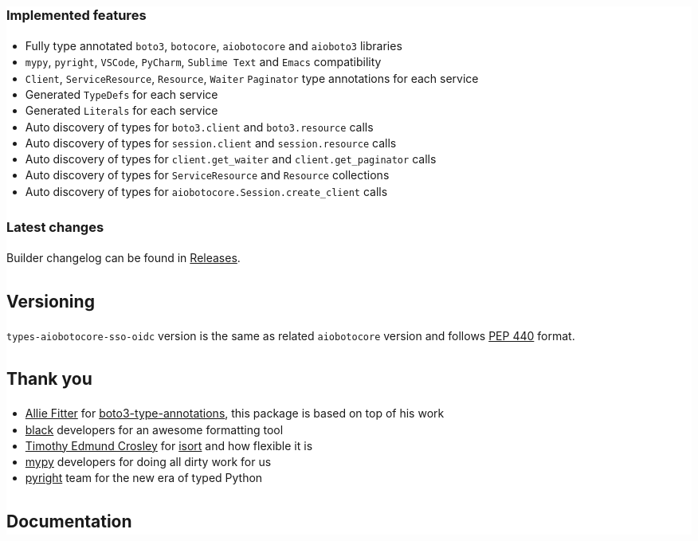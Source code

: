 <a id="implemented-features"></a>

### Implemented features

- Fully type annotated `boto3`, `botocore`, `aiobotocore` and `aioboto3`
  libraries
- `mypy`, `pyright`, `VSCode`, `PyCharm`, `Sublime Text` and `Emacs`
  compatibility
- `Client`, `ServiceResource`, `Resource`, `Waiter` `Paginator` type
  annotations for each service
- Generated `TypeDefs` for each service
- Generated `Literals` for each service
- Auto discovery of types for `boto3.client` and `boto3.resource` calls
- Auto discovery of types for `session.client` and `session.resource` calls
- Auto discovery of types for `client.get_waiter` and `client.get_paginator`
  calls
- Auto discovery of types for `ServiceResource` and `Resource` collections
- Auto discovery of types for `aiobotocore.Session.create_client` calls

<a id="latest-changes"></a>

### Latest changes

Builder changelog can be found in
[Releases](https://github.com/youtype/mypy_boto3_builder/releases).

<a id="versioning"></a>

## Versioning

`types-aiobotocore-sso-oidc` version is the same as related `aiobotocore`
version and follows [PEP 440](https://www.python.org/dev/peps/pep-0440/)
format.

<a id="thank-you"></a>

## Thank you

- [Allie Fitter](https://github.com/alliefitter) for
  [boto3-type-annotations](https://pypi.org/project/boto3-type-annotations/),
  this package is based on top of his work
- [black](https://github.com/psf/black) developers for an awesome formatting
  tool
- [Timothy Edmund Crosley](https://github.com/timothycrosley) for
  [isort](https://github.com/PyCQA/isort) and how flexible it is
- [mypy](https://github.com/python/mypy) developers for doing all dirty work
  for us
- [pyright](https://github.com/microsoft/pyright) team for the new era of typed
  Python

<a id="documentation"></a>

## Documentation
